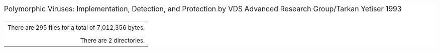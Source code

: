 </td><td> Polymorphic Viruses: Implementation, Detection, and Protection by VDS Advanced Research Group/Tarkan Yetiser 1993
</td></tr></tbody></table>

<table width="100%"><tbody><tr><td align="RIGHT"><small>There are 295 files for a total of 7,012,356 bytes.</small></td></tr><tr><td align="RIGHT"><small>There are 2 directories.</small></td></tr></tbody></table>

&#10;&#10;&#10;